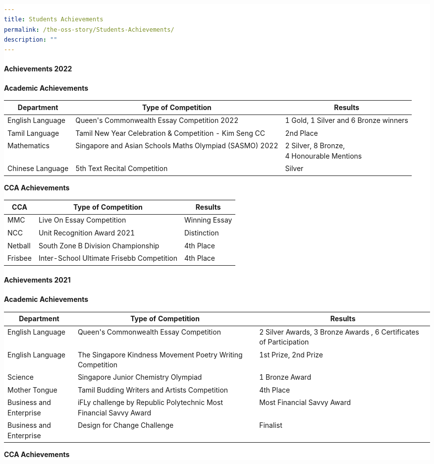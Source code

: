 ```yaml
---
title: Students Achievements
permalink: /the-oss-story/Students-Achievements/
description: ""
---
```

#### Achievements 2022


  

**Academic Achievements**

| Department | Type of Competition | Results |
|---|---|---|
| English Language | Queen's Commonwealth Essay Competition 2022 | 1 Gold, 1 Silver and 6 Bronze winners  |
| Tamil Language | Tamil New Year Celebration & Competition - Kim Seng CC | 2nd Place  |
|  Mathematics | Singapore and Asian Schools Maths Olympiad (SASMO) 2022  | 2 Silver, 8 Bronze,<br>4 Honourable Mentions  |
| Chinese Language  | 5th Text Recital Competition | Silver  |                                  |

**CCA Achievements**

| CCA      | Type of Competition                        | Results       |
|----------|--------------------------------------------|---------------|
| MMC      | Live On Essay Competition                  | Winning Essay |
| NCC      | Unit Recognition Award 2021                | Distinction   |
| Netball  | South Zone B Division Championship         | 4th Place     |
| Frisbee  | Inter-School Ultimate Frisebb Competition  | 4th Place     |

#### Achievements 2021  

  

**Academic Achievements**

| Department              | Type of Competition                                                | Results                                                        |
|-------------------------|--------------------------------------------------------------------|----------------------------------------------------------------|
| English Language        | Queen's Commonwealth Essay Competition                             | 2 Silver Awards, 3 Bronze Awards , 6 Certificates of Participation |
| English Language        | The Singapore Kindness Movement Poetry Writing Competition         | 1st Prize, 2nd Prize                                            |
| Science                 |  Singapore Junior Chemistry   Olympiad                             | 1 Bronze Award                                                 |
| Mother Tongue           | Tamil Budding Writers and Artists Competition                      | 4th Place                                                      |
| Business and Enterprise | iFLy challenge by Republic Polytechnic Most Financial Savvy Award  | Most Financial Savvy Award                                     |
| Business and Enterprise | Design for Change Challenge                                        | Finalist                                                       |

**CCA Achievements**
